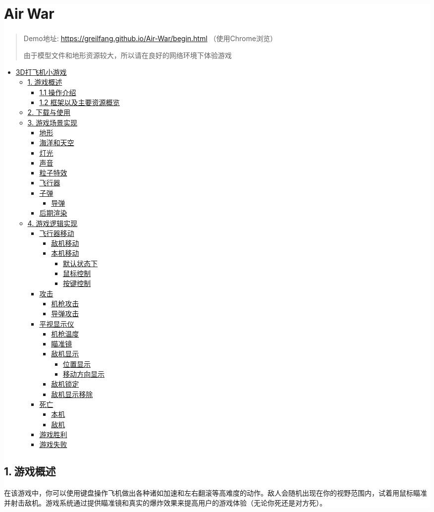 # Air War

> Demo地址: https://greilfang.github.io/Air-War/begin.html （使用Chrome浏览）
>
> 由于模型文件和地形资源较大，所以请在良好的网络环境下体验游戏

- [3D打飞机小游戏](#3D%E6%89%93%E9%A3%9E%E6%9C%BA%E5%B0%8F%E6%B8%B8%E6%88%8F)
  - [1. 游戏概述](#1-%E6%B8%B8%E6%88%8F%E6%A6%82%E8%BF%B0)
    - [1.1 操作介绍](#11-%E6%93%8D%E4%BD%9C%E4%BB%8B%E7%BB%8D)
    - [1.2 框架以及主要资源概览](#12-%E6%A1%86%E6%9E%B6%E4%BB%A5%E5%8F%8A%E4%B8%BB%E8%A6%81%E8%B5%84%E6%BA%90%E6%A6%82%E8%A7%88)
  - [2. 下载与使用](#2-%E4%B8%8B%E8%BD%BD%E4%B8%8E%E4%BD%BF%E7%94%A8)
  - [3. 游戏场景实现](#3-%E6%B8%B8%E6%88%8F%E5%9C%BA%E6%99%AF%E5%AE%9E%E7%8E%B0)
    - [地形](#%E5%9C%B0%E5%BD%A2)
    - [海洋和天空](#%E6%B5%B7%E6%B4%8B%E5%92%8C%E5%A4%A9%E7%A9%BA)
    - [灯光](#%E7%81%AF%E5%85%89)
    - [声音](#%E5%A3%B0%E9%9F%B3)
    - [粒子特效](#%E7%B2%92%E5%AD%90%E7%89%B9%E6%95%88)
    - [飞行器](#%E9%A3%9E%E8%A1%8C%E5%99%A8)
    - [子弹](#%E5%AD%90%E5%BC%B9)
      - [导弹](#%E5%AF%BC%E5%BC%B9)
    - [后期渲染](#%E5%90%8E%E6%9C%9F%E6%B8%B2%E6%9F%93)
  - [4. 游戏逻辑实现](#4-%E6%B8%B8%E6%88%8F%E9%80%BB%E8%BE%91%E5%AE%9E%E7%8E%B0)
    - [飞行器移动](#%E9%A3%9E%E8%A1%8C%E5%99%A8%E7%A7%BB%E5%8A%A8)
      - [敌机移动](#%E6%95%8C%E6%9C%BA%E7%A7%BB%E5%8A%A8)
      - [本机移动](#%E6%9C%AC%E6%9C%BA%E7%A7%BB%E5%8A%A8)
        - [默认状态下](#%E9%BB%98%E8%AE%A4%E7%8A%B6%E6%80%81%E4%B8%8B)
        - [鼠标控制](#%E9%BC%A0%E6%A0%87%E6%8E%A7%E5%88%B6)
        - [按键控制](#%E6%8C%89%E9%94%AE%E6%8E%A7%E5%88%B6)
    - [攻击](#%E6%94%BB%E5%87%BB)
      - [机枪攻击](#%E6%9C%BA%E6%9E%AA%E6%94%BB%E5%87%BB)
      - [导弹攻击](#%E5%AF%BC%E5%BC%B9%E6%94%BB%E5%87%BB)
    - [平视显示仪](#%E5%B9%B3%E8%A7%86%E6%98%BE%E7%A4%BA%E4%BB%AA)
      - [机枪温度](#%E6%9C%BA%E6%9E%AA%E6%B8%A9%E5%BA%A6)
      - [瞄准镜](#%E7%9E%84%E5%87%86%E9%95%9C)
      - [敌机显示](#%E6%95%8C%E6%9C%BA%E6%98%BE%E7%A4%BA)
        - [位置显示](#%E4%BD%8D%E7%BD%AE%E6%98%BE%E7%A4%BA)
        - [移动方向显示](#%E7%A7%BB%E5%8A%A8%E6%96%B9%E5%90%91%E6%98%BE%E7%A4%BA)
      - [敌机锁定](#%E6%95%8C%E6%9C%BA%E9%94%81%E5%AE%9A)
      - [敌机显示移除](#%E6%95%8C%E6%9C%BA%E6%98%BE%E7%A4%BA%E7%A7%BB%E9%99%A4)
    - [死亡](#%E6%AD%BB%E4%BA%A1)
      - [本机](#%E6%9C%AC%E6%9C%BA)
      - [敌机](#%E6%95%8C%E6%9C%BA)
    - [游戏胜利](#%E6%B8%B8%E6%88%8F%E8%83%9C%E5%88%A9)
    - [游戏失败](#%E6%B8%B8%E6%88%8F%E5%A4%B1%E8%B4%A5)

## 1. 游戏概述

在该游戏中，你可以使用键盘操作飞机做出各种诸如加速和左右翻滚等高难度的动作。敌人会随机出现在你的视野范围内，试着用鼠标瞄准并射击敌机。游戏系统通过提供瞄准镜和真实的爆炸效果来提高用户的游戏体验（无论你死还是对方死）。
